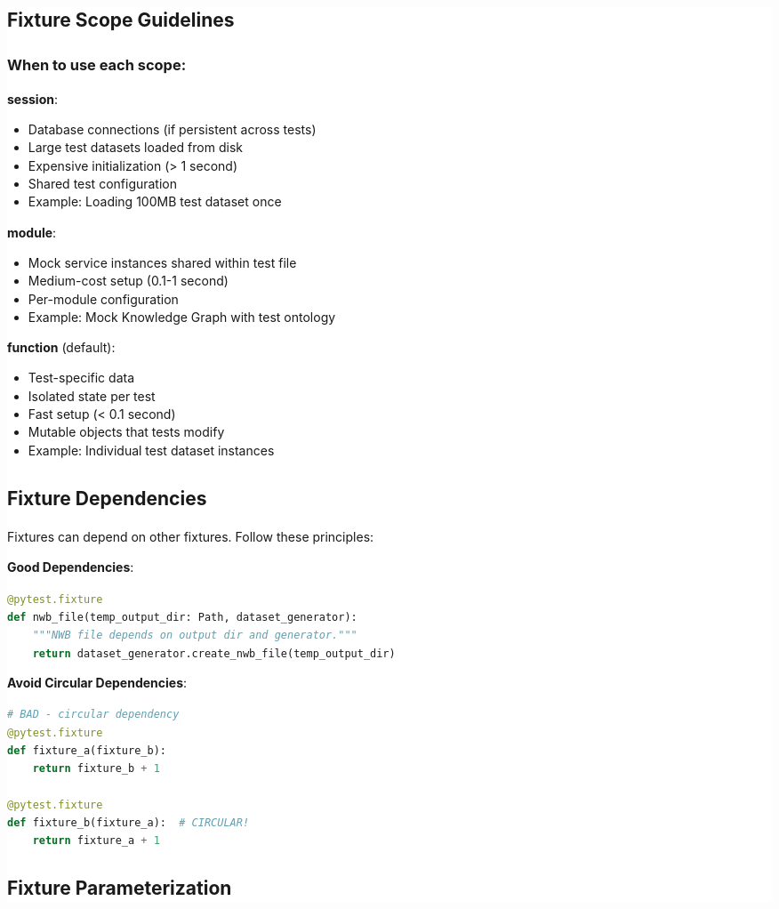 ## Fixture Scope Guidelines

### When to use each scope:

**session**:

- Database connections (if persistent across tests)
- Large test datasets loaded from disk
- Expensive initialization (> 1 second)
- Shared test configuration
- Example: Loading 100MB test dataset once

**module**:

- Mock service instances shared within test file
- Medium-cost setup (0.1-1 second)
- Per-module configuration
- Example: Mock Knowledge Graph with test ontology

**function** (default):

- Test-specific data
- Isolated state per test
- Fast setup (< 0.1 second)
- Mutable objects that tests modify
- Example: Individual test dataset instances

## Fixture Dependencies

Fixtures can depend on other fixtures. Follow these principles:

**Good Dependencies**:

```python
@pytest.fixture
def nwb_file(temp_output_dir: Path, dataset_generator):
    """NWB file depends on output dir and generator."""
    return dataset_generator.create_nwb_file(temp_output_dir)
```

**Avoid Circular Dependencies**:

```python
# BAD - circular dependency
@pytest.fixture
def fixture_a(fixture_b):
    return fixture_b + 1

@pytest.fixture
def fixture_b(fixture_a):  # CIRCULAR!
    return fixture_a + 1
```

## Fixture Parameterization
